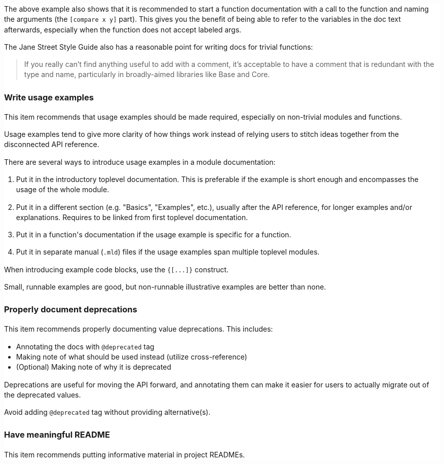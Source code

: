 The above example also shows that it is recommended to start a function
documentation with a call to the function and naming the arguments (the
`[compare x y]` part). This gives you the benefit of being able to refer to
the variables in the doc text afterwards, especially when the function does
not accept labeled args.

The Jane Street Style Guide also has a reasonable point for writing docs for
trivial functions:

> If you really can’t find anything useful to add with a comment, it’s
> acceptable to have a comment that is redundant with the type and name,
> particularly in broadly-aimed libraries like Base and Core.

[jststyle]: https://opensource.janestreet.com/standards/

### Write usage examples

This item recommends that usage examples should be made required, especially
on non-trivial modules and functions.

Usage examples tend to give more clarity of how things work instead of relying
users to stitch ideas together from the disconnected API reference.

There are several ways to introduce usage examples in a module documentation:

1. Put it in the introductory toplevel documentation. This is preferable if the
   example is short enough and encompasses the usage of the whole module.

2. Put it in a different section (e.g. "Basics", "Examples", etc.), usually
   after the API reference, for longer examples and/or explanations. Requires
   to be linked from first toplevel documentation.

3. Put it in a function's documentation if the usage example is specific for
   a function.

4. Put it in separate manual (`.mld`) files if the usage examples span multiple
   toplevel modules.

When introducing example code blocks, use the `{[...]}` construct.

Small, runnable examples are good, but non-runnable illustrative examples are
better than none.

### Properly document deprecations

This item recommends properly documenting value deprecations. This includes:

- Annotating the docs with `@deprecated` tag
- Making note of what should be used instead (utilize cross-reference)
- (Optional) Making note of why it is deprecated

Deprecations are useful for moving the API forward, and annotating them can
make it easier for users to actually migrate out of the deprecated values.

Avoid adding `@deprecated` tag without providing alternative(s).

### Have meaningful README

This item recommends putting informative material in project READMEs.


[bigo]: https://en.wikipedia.org/wiki/Big_O_notation
[exdocs]: https://hexdocs.pm/elixir/master/writing-documentation.html
[ocamldocman]: https://caml.inria.fr/pub/docs/manual-ocaml/ocamldoc.html#sec349
[odig]: https://github.com/dbuenzli/odig
[vg]: https://github.com/dbuenzli/vg/blob/master/src/vg.mli
[sequence]: http://c-cube.github.io/sequence/sequence/Sequence/index.html
[fmt]: http://erratique.ch/software/fmt/doc/Fmt.html
[ocamldoc]: https://caml.inria.fr/pub/docs/manual-ocaml/ocamldoc.html
[odoc]: https://github.com/ocaml/odoc
[dune]: https://github.com/ocaml/dune
[dunedocs]: http://jbuilder.readthedocs.io/en/latest/
[topkg]: https://github.com/dbuenzli/topkg
[topkgbasics]: http://erratique.ch/software/topkg/doc/Topkg.html#basics
[ghpages]: https://pages.github.com/
[ghpagesdocs]: https://help.github.com/articles/configuring-a-publishing-source-for-github-pages/